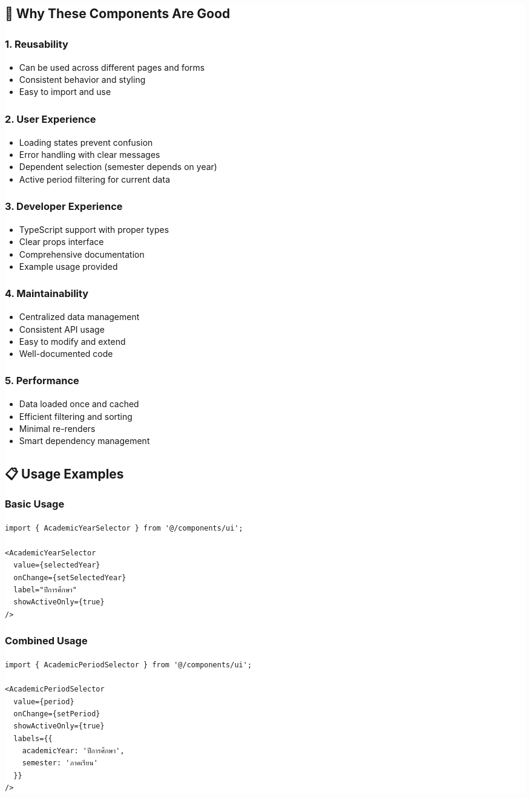 ## 🎯 **Why These Components Are Good**

### 1. **Reusability**
- Can be used across different pages and forms
- Consistent behavior and styling
- Easy to import and use

### 2. **User Experience**
- Loading states prevent confusion
- Error handling with clear messages
- Dependent selection (semester depends on year)
- Active period filtering for current data

### 3. **Developer Experience**
- TypeScript support with proper types
- Clear props interface
- Comprehensive documentation
- Example usage provided

### 4. **Maintainability**
- Centralized data management
- Consistent API usage
- Easy to modify and extend
- Well-documented code

### 5. **Performance**
- Data loaded once and cached
- Efficient filtering and sorting
- Minimal re-renders
- Smart dependency management

## 📋 **Usage Examples**

### Basic Usage
```tsx
import { AcademicYearSelector } from '@/components/ui';

<AcademicYearSelector
  value={selectedYear}
  onChange={setSelectedYear}
  label="ปีการศึกษา"
  showActiveOnly={true}
/>
```

### Combined Usage
```tsx
import { AcademicPeriodSelector } from '@/components/ui';

<AcademicPeriodSelector
  value={period}
  onChange={setPeriod}
  showActiveOnly={true}
  labels={{
    academicYear: 'ปีการศึกษา',
    semester: 'ภาคเรียน'
  }}
/>
```
